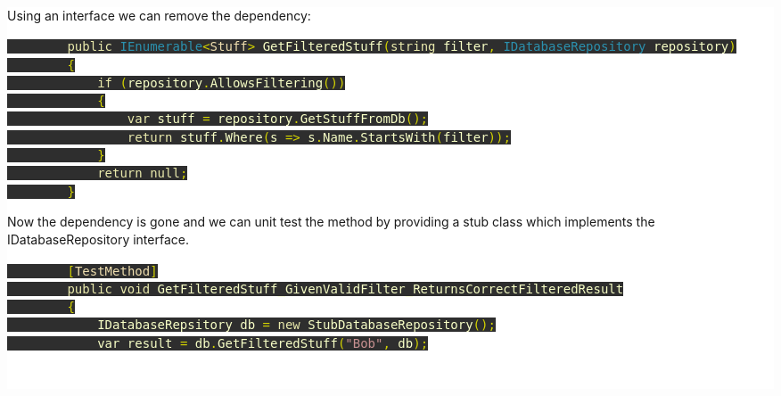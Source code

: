 <p>Using an interface we can remove the dependency:</p><pre><span style="background:#2e2e2e;color:#d2d200;">        </span><span style="background:#2e2e2e;color:#eaeaac;">public </span><span style="background:#2e2e2e;color:#2b91af;">IEnumerable</span><span style="background:#2e2e2e;color:#d2d200;">&lt;</span><span style="background:#2e2e2e;color:#f0dfaf;">Stuff</span><span style="background:#2e2e2e;color:#d2d200;">&gt; </span><span style="background:#2e2e2e;color:#f8ffc6;">GetFilteredStuff</span><span style="background:#2e2e2e;color:#d2d200;">(</span><span style="background:#2e2e2e;color:#eaeaac;">string </span><span style="background:#2e2e2e;color:#f8ffc6;">filter</span><span style="background:#2e2e2e;color:#d2d200;">, </span><span style="background:#2e2e2e;color:#2b91af;">IDatabaseRepository </span><span style="background:#2e2e2e;color:#f8ffc6;">repository</span><span style="background:#2e2e2e;color:#d2d200;">)
        &#123;
            </span><span style="background:#2e2e2e;color:#eaeaac;">if </span><span style="background:#2e2e2e;color:#d2d200;">(</span><span style="background:#2e2e2e;color:#f8ffc6;">repository</span><span style="background:#2e2e2e;color:#d2d200;">.</span><span style="background:#2e2e2e;color:#f8ffc6;">AllowsFiltering</span><span style="background:#2e2e2e;color:#d2d200;">())
            &#123;
                </span><span style="background:#2e2e2e;color:#eaeaac;">var </span><span style="background:#2e2e2e;color:#f8ffc6;">stuff </span><span style="background:#2e2e2e;color:#d2d200;">= </span><span style="background:#2e2e2e;color:#f8ffc6;">repository</span><span style="background:#2e2e2e;color:#d2d200;">.</span><span style="background:#2e2e2e;color:#f8ffc6;">GetStuffFromDb</span><span style="background:#2e2e2e;color:#d2d200;">();
                </span><span style="background:#2e2e2e;color:#eaeaac;">return </span><span style="background:#2e2e2e;color:#f8ffc6;">stuff</span><span style="background:#2e2e2e;color:#d2d200;">.</span><span style="background:#2e2e2e;color:#f8ffc6;">Where</span><span style="background:#2e2e2e;color:#d2d200;">(</span><span style="background:#2e2e2e;color:#f8ffc6;">s </span><span style="background:#2e2e2e;color:#d2d200;">=&gt; </span><span style="background:#2e2e2e;color:#f8ffc6;">s</span><span style="background:#2e2e2e;color:#d2d200;">.</span><span style="background:#2e2e2e;color:#f8ffc6;">Name</span><span style="background:#2e2e2e;color:#d2d200;">.</span><span style="background:#2e2e2e;color:#f8ffc6;">StartsWith</span><span style="background:#2e2e2e;color:#d2d200;">(</span><span style="background:#2e2e2e;color:#f8ffc6;">filter</span><span style="background:#2e2e2e;color:#d2d200;">));
            &#125;
            </span><span style="background:#2e2e2e;color:#eaeaac;">return null</span><span style="background:#2e2e2e;color:#d2d200;">;
        &#125;
</span></pre>
<p>Now the dependency is gone and we can unit test the method by providing a stub class which implements the IDatabaseRepository interface.</p><pre><span style="background:#2e2e2e;color:#d2d200;">        [</span><span style="background:#2e2e2e;color:#f0dfaf;">TestMethod</span><span style="background:#2e2e2e;color:#d2d200;">]
        </span><span style="background:#2e2e2e;color:#eaeaac;">public void </span><span style="background:#2e2e2e;color:#f8ffc6;">GetFilteredStuff_GivenValidFilter_ReturnsCorrectFilteredResult
        </span><span style="background:#2e2e2e;color:#d2d200;">&#123;
            </span><span style="background:#2e2e2e;color:#f8ffc6;">IDatabaseRepsitory db </span><span style="background:#2e2e2e;color:#d2d200;">= </span><span style="background:#2e2e2e;color:#eaeaac;">new </span><span style="background:#2e2e2e;color:#f8ffc6;">StubDatabaseRepository</span><span style="background:#2e2e2e;color:#d2d200;">();
            </span><span style="background:#2e2e2e;color:#f8ffc6;">var result </span><span style="background:#2e2e2e;color:#d2d200;">= </span><span style="background:#2e2e2e;color:#f8ffc6;">db</span><span style="background:#2e2e2e;color:#d2d200;">.</span><span style="background:#2e2e2e;color:#f8ffc6;">GetFilteredStuff</span><span style="background:#2e2e2e;color:#d2d200;">(</span><span style="background:#2e2e2e;color:#c89191;">&quot;Bob&quot;</span><span style="background:#2e2e2e;color:#d2d200;">, </span><span style="background:#2e2e2e;color:#f8ffc6;">db</span><span style="background:#2e2e2e;color:#d2d200;">);
